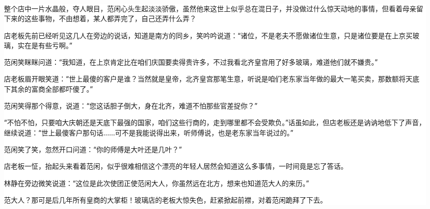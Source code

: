 整个店中一片水晶般，夺人眼目，范闲心头生起淡淡骄傲，虽然他来这世上似乎总在混日子，并没做过什么惊天动地的事情，但看着母亲留下来的这些事物，不由想着，某人都弄完了，自己还弄什么弄？

店老板先前已经听见这几人在旁边的说话，知道是南方的同乡，笑吟吟说道：“诸位，不是老夫不愿做诸位生意，只是诸位要是在上京买玻璃，实在是有些亏啊。”

范闲笑眯眯问道：“我知道，在上京肯定比在咱们庆国要卖得贵许多，不过我看北齐皇宫用了好多玻璃，难道他们就不嫌贵。”

店老板眉开眼笑道：“世上最傻的客户是谁？当然就是皇帝，北齐皇宫那笔生意，听说是咱们老东家当年做的最大一笔买卖，那数额将天底下其余的富商全部都吓傻了。”

范闲笑得那个得意，说道：“您这话胆子倒大，身在北齐，难道不怕那些官差捉你？”

“不怕不怕，只要咱大庆朝还是天底下最强的国家，咱们这些行商的，走到哪里都不会受欺负。”话虽如此，但店老板还是讷讷地低下了声音，继续说道：“世上最傻客户那句话……可不是我能说得出来，听师傅说，也是老东家当年说过的。”

范闲笑了笑，忽然开口问道：“你的师傅是大叶还是几叶？”

店老板一怔，抬起头来看着范闲，似乎很难相信这个漂亮的年轻人居然会知道这么多事情，一时间竟是忘了答话。

林静在旁边微笑说道：“这位是此次使团正使范闲大人，你虽然远在北方，想来也知道范大人的来历。”

范大人？那可是后几年所有皇商的大掌柜！玻璃店的老板大惊失色，赶紧掀起前襟，对着范闲跪拜了下去。

